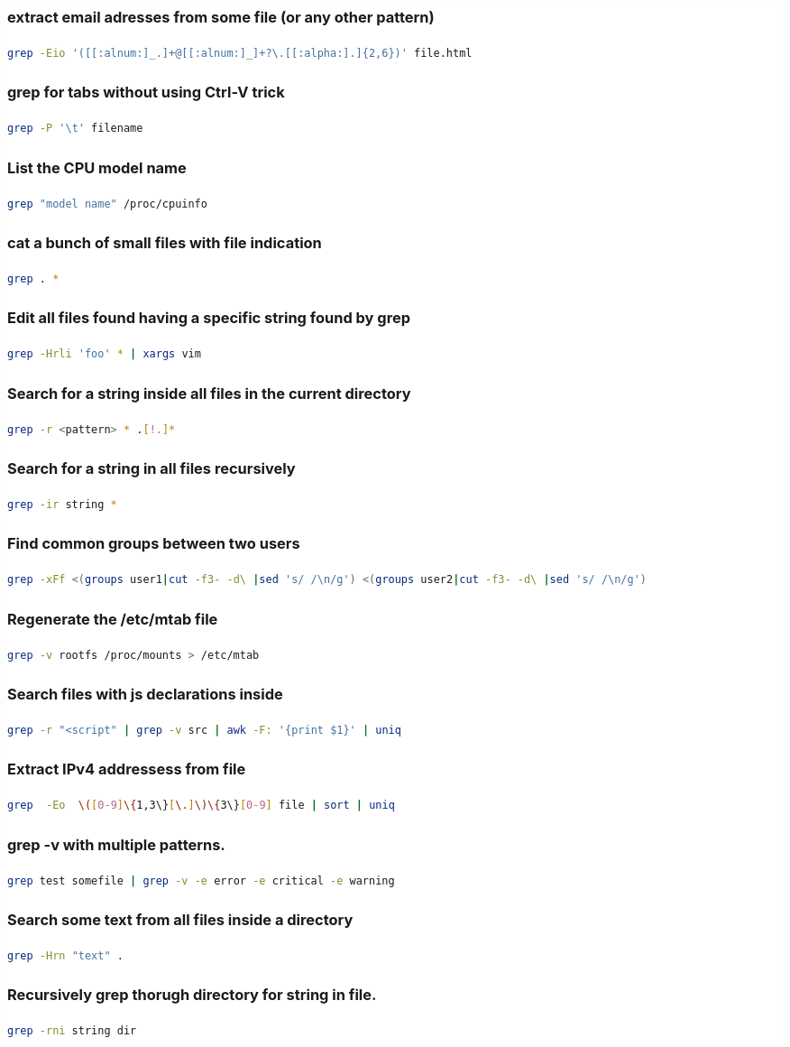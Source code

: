 ### extract email adresses from some file (or any other pattern)
```sh
grep -Eio '([[:alnum:]_.]+@[[:alnum:]_]+?\.[[:alpha:].]{2,6})' file.html
```
### grep for tabs without using Ctrl-V trick
```sh
grep -P '\t' filename
```
### List the CPU model name
```sh
grep "model name" /proc/cpuinfo
```
### cat a bunch of small files with file indication
```sh
grep . *
```
### Edit all files found having a specific string found by grep
```sh
grep -Hrli 'foo' * | xargs vim
```
### Search for a <pattern> string inside all files in the current directory
```sh
grep -r <pattern> * .[!.]*
```
### Search for a string in all files recursively
```sh
grep -ir string *
```
### Find common groups between two users
```sh
grep -xFf <(groups user1|cut -f3- -d\ |sed 's/ /\n/g') <(groups user2|cut -f3- -d\ |sed 's/ /\n/g')
```
### Regenerate the /etc/mtab file
```sh
grep -v rootfs /proc/mounts > /etc/mtab
```
### Search files with js declarations inside
```sh
grep -r "<script" | grep -v src | awk -F: '{print $1}' | uniq
```
### Extract IPv4 addressess from file
```sh
grep  -Eo  \([0-9]\{1,3\}[\.]\)\{3\}[0-9] file | sort | uniq
```
### grep -v with multiple patterns.
```sh
grep test somefile | grep -v -e error -e critical -e warning
```
### Search some text from all files inside a directory
```sh
grep -Hrn "text" .
```
### Recursively grep thorugh directory for string in file.
```sh
grep -rni string dir
```